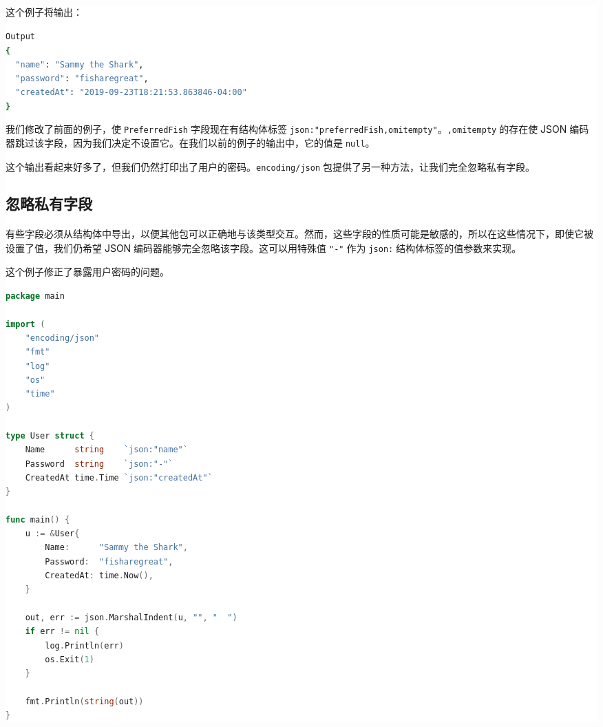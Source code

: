 这个例子将输出：

```bash
Output
{
  "name": "Sammy the Shark",
  "password": "fisharegreat",
  "createdAt": "2019-09-23T18:21:53.863846-04:00"
}
```

我们修改了前面的例子，使 `PreferredFish` 字段现在有结构体标签 `json:"preferredFish,omitempty"`。`,omitempty` 的存在使 JSON 编码器跳过该字段，因为我们决定不设置它。在我们以前的例子的输出中，它的值是 `null`。

这个输出看起来好多了，但我们仍然打印出了用户的密码。`encoding/json` 包提供了另一种方法，让我们完全忽略私有字段。

## 忽略私有字段

有些字段必须从结构体中导出，以便其他包可以正确地与该类型交互。然而，这些字段的性质可能是敏感的，所以在这些情况下，即使它被设置了值，我们仍希望 JSON 编码器能够完全忽略该字段。这可以用特殊值 `"-"` 作为 `json:` 结构体标签的值参数来实现。

这个例子修正了暴露用户密码的问题。

```go
package main

import (
	"encoding/json"
	"fmt"
	"log"
	"os"
	"time"
)

type User struct {
	Name      string    `json:"name"`
	Password  string    `json:"-"`
	CreatedAt time.Time `json:"createdAt"`
}

func main() {
	u := &User{
		Name:      "Sammy the Shark",
		Password:  "fisharegreat",
		CreatedAt: time.Now(),
	}

	out, err := json.MarshalIndent(u, "", "  ")
	if err != nil {
		log.Println(err)
		os.Exit(1)
	}

	fmt.Println(string(out))
}
```

